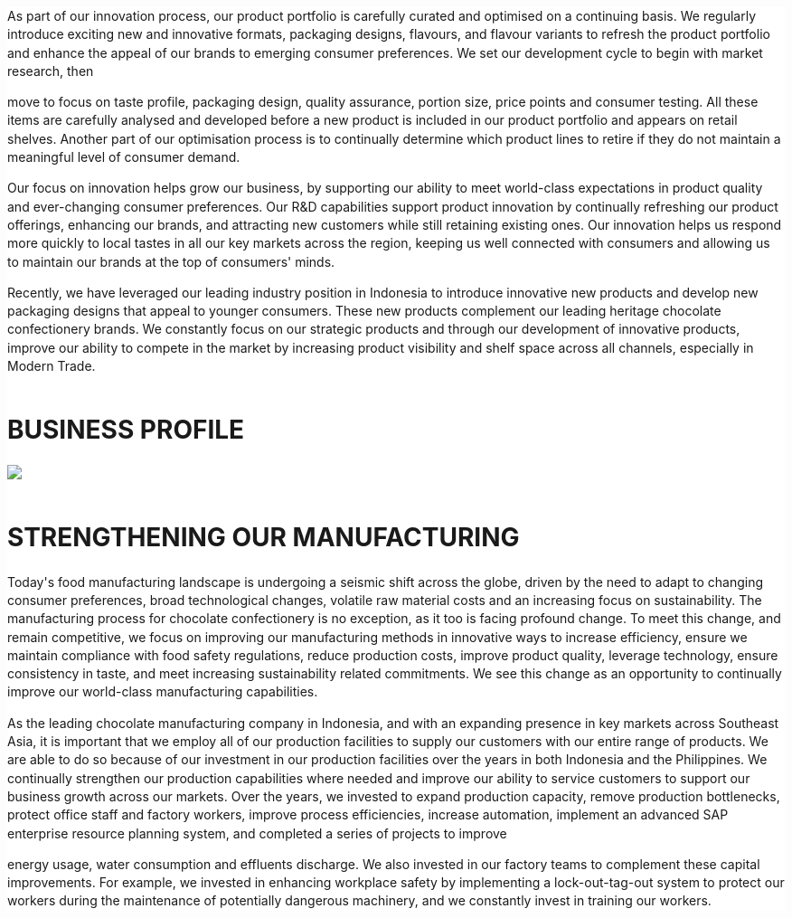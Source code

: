 As part of our innovation process, our product portfolio is carefully curated and optimised on a continuing basis. We regularly introduce exciting new and innovative formats, packaging designs, flavours, and flavour variants to refresh the product portfolio and enhance the appeal of our brands to emerging consumer preferences. We set our development cycle to begin with market research, then

move to focus on taste profile, packaging design, quality assurance, portion size, price points and consumer testing. All these items are carefully analysed and developed before a new product is included in our product portfolio and appears on retail shelves. Another part of our optimisation process is to continually determine which product lines to retire if they do not maintain a meaningful level of consumer demand.

Our focus on innovation helps grow our business, by supporting our ability to meet world-class expectations in product quality and ever-changing consumer preferences. Our R&D capabilities support product innovation by continually refreshing our product offerings, enhancing our brands, and attracting new customers while still retaining existing ones. Our innovation helps us respond more quickly to local tastes in all our key markets across the region, keeping us well connected with consumers and allowing us to maintain our brands at the top of consumers' minds.

Recently, we have leveraged our leading industry position in Indonesia to introduce innovative new products and develop new packaging designs that appeal to younger consumers. These new products complement our leading heritage chocolate confectionery brands. We constantly focus on our strategic products and through our development of innovative products, improve our ability to compete in the market by increasing product visibility and shelf space across all channels, especially in Modern Trade.

# BUSINESS PROFILE

![](images/f2a160d182f438cdcfaed2fd57e4832dd69dcb58f4de97006290a6d45ac8bc52.jpg)

# STRENGTHENING OUR MANUFACTURING

Today's food manufacturing landscape is undergoing a seismic shift across the globe, driven by the need to adapt to changing consumer preferences, broad technological changes, volatile raw material costs and an increasing focus on sustainability. The manufacturing process for chocolate confectionery is no exception, as it too is facing profound change. To meet this change, and remain competitive, we focus on improving our manufacturing methods in innovative ways to increase efficiency, ensure we maintain compliance with food safety regulations, reduce production costs, improve product quality, leverage technology, ensure consistency in taste, and meet increasing sustainability related commitments. We see this change as an opportunity to continually improve our world-class manufacturing capabilities.

As the leading chocolate manufacturing company in Indonesia, and with an expanding presence in key markets across Southeast Asia, it is important that we employ all of our production facilities to supply our customers with our entire range of products. We are able to do so because of our investment in our production facilities over the years in both Indonesia and the Philippines. We continually strengthen our production capabilities where needed and improve our ability to service customers to support our business growth across our markets. Over the years, we invested to expand production capacity, remove production bottlenecks, protect office staff and factory workers, improve process efficiencies, increase automation, implement an advanced SAP enterprise resource planning system, and completed a series of projects to improve

energy usage, water consumption and effluents discharge. We also invested in our factory teams to complement these capital improvements. For example, we invested in enhancing workplace safety by implementing a lock-out-tag-out system to protect our workers during the maintenance of potentially dangerous machinery, and we constantly invest in training our workers.

